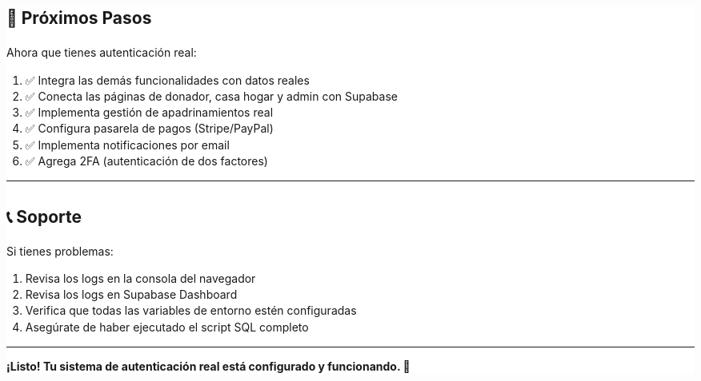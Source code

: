 
## 🎯 Próximos Pasos

Ahora que tienes autenticación real:

1. ✅ Integra las demás funcionalidades con datos reales
2. ✅ Conecta las páginas de donador, casa hogar y admin con Supabase
3. ✅ Implementa gestión de apadrinamientos real
4. ✅ Configura pasarela de pagos (Stripe/PayPal)
5. ✅ Implementa notificaciones por email
6. ✅ Agrega 2FA (autenticación de dos factores)

---

## 📞 Soporte

Si tienes problemas:

1. Revisa los logs en la consola del navegador
2. Revisa los logs en Supabase Dashboard
3. Verifica que todas las variables de entorno estén configuradas
4. Asegúrate de haber ejecutado el script SQL completo

---

**¡Listo! Tu sistema de autenticación real está configurado y funcionando. 🎉**
